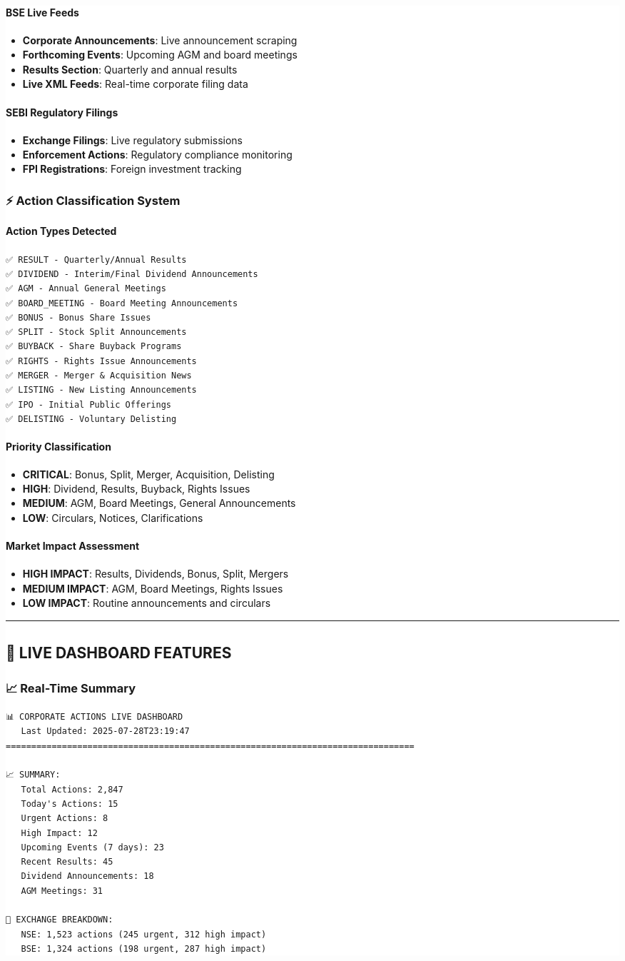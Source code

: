 #### **BSE Live Feeds**
- **Corporate Announcements**: Live announcement scraping
- **Forthcoming Events**: Upcoming AGM and board meetings
- **Results Section**: Quarterly and annual results
- **Live XML Feeds**: Real-time corporate filing data

#### **SEBI Regulatory Filings**
- **Exchange Filings**: Live regulatory submissions
- **Enforcement Actions**: Regulatory compliance monitoring
- **FPI Registrations**: Foreign investment tracking

### **⚡ Action Classification System**

#### **Action Types Detected**
```
✅ RESULT - Quarterly/Annual Results
✅ DIVIDEND - Interim/Final Dividend Announcements  
✅ AGM - Annual General Meetings
✅ BOARD_MEETING - Board Meeting Announcements
✅ BONUS - Bonus Share Issues
✅ SPLIT - Stock Split Announcements
✅ BUYBACK - Share Buyback Programs
✅ RIGHTS - Rights Issue Announcements
✅ MERGER - Merger & Acquisition News
✅ LISTING - New Listing Announcements
✅ IPO - Initial Public Offerings
✅ DELISTING - Voluntary Delisting
```

#### **Priority Classification**
- **CRITICAL**: Bonus, Split, Merger, Acquisition, Delisting
- **HIGH**: Dividend, Results, Buyback, Rights Issues
- **MEDIUM**: AGM, Board Meetings, General Announcements
- **LOW**: Circulars, Notices, Clarifications

#### **Market Impact Assessment**
- **HIGH IMPACT**: Results, Dividends, Bonus, Split, Mergers
- **MEDIUM IMPACT**: AGM, Board Meetings, Rights Issues
- **LOW IMPACT**: Routine announcements and circulars

---

## 🎯 **LIVE DASHBOARD FEATURES**

### **📈 Real-Time Summary**
```
📊 CORPORATE ACTIONS LIVE DASHBOARD
   Last Updated: 2025-07-28T23:19:47
================================================================================

📈 SUMMARY:
   Total Actions: 2,847
   Today's Actions: 15
   Urgent Actions: 8
   High Impact: 12
   Upcoming Events (7 days): 23
   Recent Results: 45
   Dividend Announcements: 18
   AGM Meetings: 31

🏢 EXCHANGE BREAKDOWN:
   NSE: 1,523 actions (245 urgent, 312 high impact)
   BSE: 1,324 actions (198 urgent, 287 high impact)
```